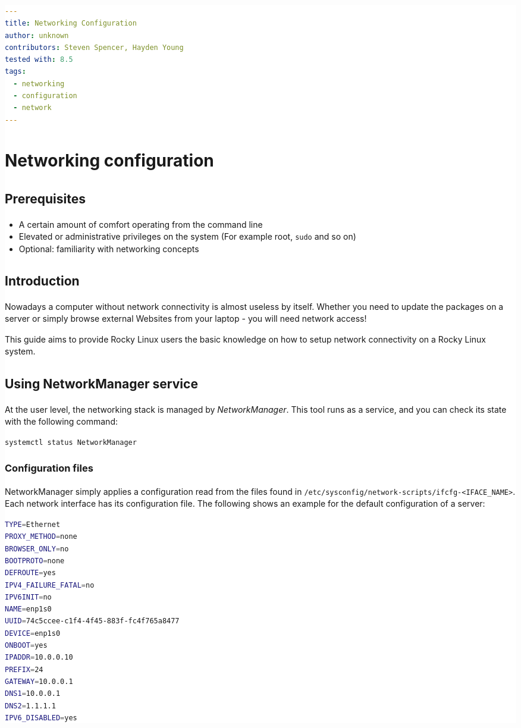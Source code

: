 ```yaml
---
title: Networking Configuration
author: unknown
contributors: Steven Spencer, Hayden Young
tested with: 8.5
tags:
  - networking
  - configuration
  - network
---
```


# Networking configuration

## Prerequisites

* A certain amount of comfort operating from the command line
* Elevated or administrative privileges on the system (For example root, `sudo` and so on)
* Optional: familiarity with networking concepts

## Introduction

Nowadays a computer without network connectivity is almost useless by itself. Whether you need to update the packages on a server or simply browse external Websites from your laptop - you will need network access!

This guide aims to provide Rocky Linux users the basic knowledge on how to setup network connectivity on a Rocky Linux system.

## Using NetworkManager service

At the user level, the networking stack is managed by *NetworkManager*. This tool runs as a service, and you can check its state with the following command:

```bash
systemctl status NetworkManager
```

### Configuration files

NetworkManager simply applies a configuration read from the files found in `/etc/sysconfig/network-scripts/ifcfg-<IFACE_NAME>`.
Each network interface has its configuration file. The following shows an example for the default configuration of a server:

```bash
TYPE=Ethernet
PROXY_METHOD=none
BROWSER_ONLY=no
BOOTPROTO=none
DEFROUTE=yes
IPV4_FAILURE_FATAL=no
IPV6INIT=no
NAME=enp1s0
UUID=74c5ccee-c1f4-4f45-883f-fc4f765a8477
DEVICE=enp1s0
ONBOOT=yes
IPADDR=10.0.0.10
PREFIX=24
GATEWAY=10.0.0.1
DNS1=10.0.0.1
DNS2=1.1.1.1
IPV6_DISABLED=yes
```